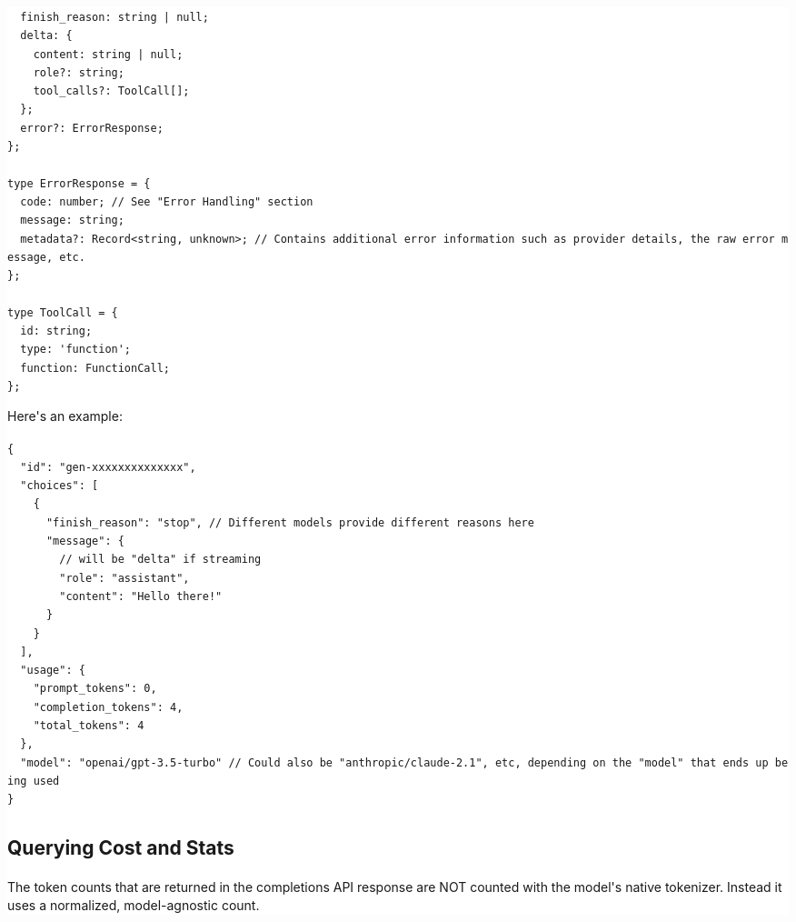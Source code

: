 ```
  finish_reason: string | null;
  delta: {
    content: string | null;
    role?: string;
    tool_calls?: ToolCall[];
  };
  error?: ErrorResponse;
};

type ErrorResponse = {
  code: number; // See "Error Handling" section
  message: string;
  metadata?: Record<string, unknown>; // Contains additional error information such as provider details, the raw error message, etc.
};

type ToolCall = {
  id: string;
  type: 'function';
  function: FunctionCall;
};
```

Here's an example:

```
{
  "id": "gen-xxxxxxxxxxxxxx",
  "choices": [
    {
      "finish_reason": "stop", // Different models provide different reasons here
      "message": {
        // will be "delta" if streaming
        "role": "assistant",
        "content": "Hello there!"
      }
    }
  ],
  "usage": {
    "prompt_tokens": 0,
    "completion_tokens": 4,
    "total_tokens": 4
  },
  "model": "openai/gpt-3.5-turbo" // Could also be "anthropic/claude-2.1", etc, depending on the "model" that ends up being used
}
```

Querying Cost and Stats
-----------------------

The token counts that are returned in the completions API response are NOT counted with the model's native tokenizer. Instead it uses a normalized, model-agnostic count.
